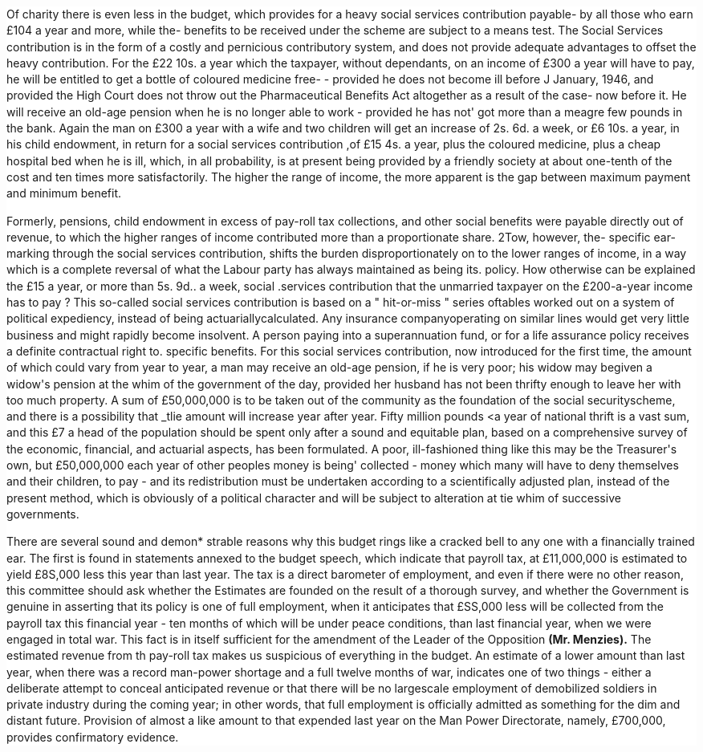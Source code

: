 Of charity there is even less in the budget, which provides for a heavy social services contribution payable- by all those who earn £104 a year and more, while the- benefits to be received under the scheme are subject to a means test. The Social Services contribution is in the form of a costly and pernicious contributory system, and does not provide adequate advantages to offset the heavy contribution. For the £22 10s. a year which the taxpayer, without dependants, on an income of £300 a year will have to pay, he will be entitled to get a bottle of coloured medicine free- - provided he does not become ill before J  January,  1946, and provided the High Court does not throw out the Pharmaceutical Benefits Act altogether as a result of the case- now before it. He will receive an old-age pension when he is no longer able to work - provided he has not' got more than a meagre few pounds in the bank. Again the man on £300 a year with a wife and two children will get an increase of 2s. 6d. a week, or £6 10s. a year, in his child endowment, in return for a social services contribution ,of £15 4s. a year, plus the coloured medicine, plus a cheap hospital bed when he is ill, which, in all probability, is at present being provided by a friendly society at about one-tenth of the cost and ten times more satisfactorily. The higher the range of income, the more apparent is the gap between maximum payment and minimum benefit. 

Formerly, pensions, child endowment in excess of pay-roll tax collections, and other social benefits were payable directly out of revenue, to which the higher ranges of income contributed more than a proportionate share. 2Tow, however, the- specific ear-marking through the social services contribution, shifts the burden disproportionately on to the lower ranges of income, in a way which is a complete reversal of what the Labour party has always maintained as being its. policy. How otherwise can be explained the £15 a year, or more than 5s. 9d.. a week, social .services  contribution  that the unmarried taxpayer on the £200-a-year income has to pay ? This so-called social services contribution is based on a " hit-or-miss " series  oftables  worked out on a system of political expediency, instead of being  actuariallycalculated.  Any insurance companyoperating on similar lines would get very little business and might rapidly become insolvent. A person paying into a superannuation fund, or for a life assurance policy receives a definite contractual right to. specific benefits. For this social services contribution, now introduced for the first time, the amount of which could vary from year to year, a man may receive an old-age pension, if he is very poor; his widow may begiven a widow's pension at the whim of the government of the day, provided her husband has not been thrifty enough to leave her with too much property. A sum of £50,000,000 is to be taken out of the community as the foundation of the social securityscheme, and there is a possibility that  _tlie  amount will increase year after year. Fifty million pounds &lt;a year of national thrift is a vast sum, and this £7 a head of the population should be spent only after a sound and equitable plan, based on a comprehensive survey of the economic, financial, and actuarial aspects, has been formulated. A poor, ill-fashioned thing like this may be the Treasurer's own, but £50,000,000 each year of other  peoples  money is being' collected - money which many will have to deny themselves and their children, to pay - and its redistribution must be undertaken according to a scientifically adjusted plan, instead of the present method, which is obviously of a political character and will be subject to alteration at tie whim of successive governments. 

There are several sound and demon*  strable  reasons why this budget rings like a cracked bell to any one with a financially trained ear. The first is found in statements annexed to the budget speech, which indicate that payroll tax, at £11,000,000 is estimated to yield £8S,000 less this year than last year. The tax is a direct barometer of employment, and even if there were no other reason, this committee should ask whether the Estimates are founded on the result of a thorough survey, and whether the Government is genuine in asserting that its policy is one of full employment, when it anticipates that £SS,000 less will be collected from the payroll tax this financial year - ten months of which will be under peace conditions, than last financial year, when we were engaged in total war. This fact is in itself sufficient for the amendment of the Leader of the Opposition  **(Mr. Menzies).**  The estimated revenue from th pay-roll tax makes us suspicious of everything in the budget. An estimate of a lower amount than last year, when there was a record man-power shortage and a full twelve months of war, indicates one of two things - either a deliberate attempt to conceal anticipated revenue or that there will be no largescale employment of demobilized soldiers in private industry during the coming year; in other words, that full employment is officially admitted as something for the dim and distant future. Provision of almost a like amount to that expended last year on the Man Power Directorate, namely, £700,000, provides confirmatory evidence. 
